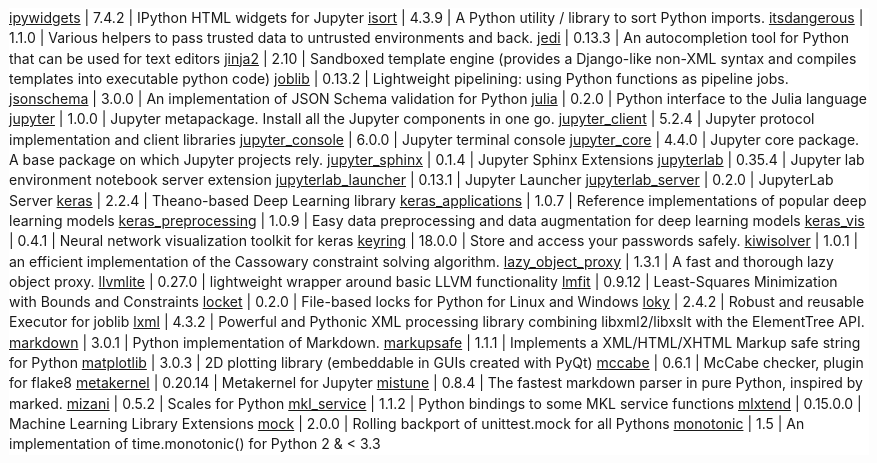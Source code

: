 [ipywidgets](https://pypi.org/project/ipywidgets) | 7.4.2 | IPython HTML widgets for Jupyter
[isort](https://pypi.org/project/isort) | 4.3.9 | A Python utility / library to sort Python imports.
[itsdangerous](https://pypi.org/project/itsdangerous) | 1.1.0 | Various helpers to pass trusted data to untrusted environments and back.
[jedi](https://pypi.org/project/jedi) | 0.13.3 | An autocompletion tool for Python that can be used for text editors
[jinja2](https://pypi.org/project/jinja2) | 2.10 | Sandboxed template engine (provides a Django-like non-XML syntax and compiles templates into executable python code)
[joblib](https://pypi.org/project/joblib) | 0.13.2 | Lightweight pipelining: using Python functions as pipeline jobs.
[jsonschema](https://pypi.org/project/jsonschema) | 3.0.0 | An implementation of JSON Schema validation for Python
[julia](https://pypi.org/project/julia) | 0.2.0 | Python interface to the Julia language
[jupyter](https://pypi.org/project/jupyter) | 1.0.0 | Jupyter metapackage. Install all the Jupyter components in one go.
[jupyter_client](https://pypi.org/project/jupyter_client) | 5.2.4 | Jupyter protocol implementation and client libraries
[jupyter_console](https://pypi.org/project/jupyter_console) | 6.0.0 | Jupyter terminal console
[jupyter_core](https://pypi.org/project/jupyter_core) | 4.4.0 | Jupyter core package. A base package on which Jupyter projects rely.
[jupyter_sphinx](https://pypi.org/project/jupyter_sphinx) | 0.1.4 | Jupyter Sphinx Extensions
[jupyterlab](https://pypi.org/project/jupyterlab) | 0.35.4 | Jupyter lab environment notebook server extension
[jupyterlab_launcher](https://pypi.org/project/jupyterlab_launcher) | 0.13.1 | Jupyter Launcher
[jupyterlab_server](https://pypi.org/project/jupyterlab_server) | 0.2.0 | JupyterLab Server
[keras](https://pypi.org/project/keras) | 2.2.4 | Theano-based Deep Learning library
[keras_applications](https://pypi.org/project/keras_applications) | 1.0.7 | Reference implementations of popular deep learning models
[keras_preprocessing](https://pypi.org/project/keras_preprocessing) | 1.0.9 | Easy data preprocessing and data augmentation for deep learning models
[keras_vis](https://pypi.org/project/keras_vis) | 0.4.1 | Neural network visualization toolkit for keras
[keyring](https://pypi.org/project/keyring) | 18.0.0 | Store and access your passwords safely.
[kiwisolver](https://pypi.org/project/kiwisolver) | 1.0.1 | an efficient implementation of the Cassowary constraint solving algorithm.
[lazy_object_proxy](https://pypi.org/project/lazy_object_proxy) | 1.3.1 | A fast and thorough lazy object proxy.
[llvmlite](https://pypi.org/project/llvmlite) | 0.27.0 | lightweight wrapper around basic LLVM functionality
[lmfit](https://pypi.org/project/lmfit) | 0.9.12 | Least-Squares Minimization with Bounds and Constraints
[locket](https://pypi.org/project/locket) | 0.2.0 | File-based locks for Python for Linux and Windows
[loky](https://pypi.org/project/loky) | 2.4.2 | Robust and reusable Executor for joblib
[lxml](https://pypi.org/project/lxml) | 4.3.2 | Powerful and Pythonic XML processing library combining libxml2/libxslt with the ElementTree API.
[markdown](https://pypi.org/project/markdown) | 3.0.1 | Python implementation of Markdown.
[markupsafe](https://pypi.org/project/markupsafe) | 1.1.1 | Implements a XML/HTML/XHTML Markup safe string for Python
[matplotlib](https://pypi.org/project/matplotlib) | 3.0.3 | 2D plotting library (embeddable in GUIs created with PyQt)
[mccabe](https://pypi.org/project/mccabe) | 0.6.1 | McCabe checker, plugin for flake8
[metakernel](https://pypi.org/project/metakernel) | 0.20.14 | Metakernel for Jupyter
[mistune](https://pypi.org/project/mistune) | 0.8.4 | The fastest markdown parser in pure Python, inspired by marked.
[mizani](https://pypi.org/project/mizani) | 0.5.2 | Scales for Python
[mkl_service](https://pypi.org/project/mkl_service) | 1.1.2 | Python bindings to some MKL service functions
[mlxtend](https://pypi.org/project/mlxtend) | 0.15.0.0 | Machine Learning Library Extensions
[mock](https://pypi.org/project/mock) | 2.0.0 | Rolling backport of unittest.mock for all Pythons
[monotonic](https://pypi.org/project/monotonic) | 1.5 | An implementation of time.monotonic() for Python 2 & < 3.3